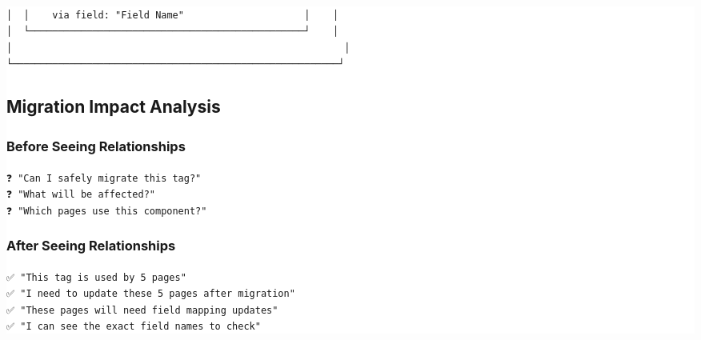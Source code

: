 ```
│  │    via field: "Field Name"                     │    │
│  └────────────────────────────────────────────────┘    │
│                                                          │
└─────────────────────────────────────────────────────────┘
```

## Migration Impact Analysis

### Before Seeing Relationships
```
❓ "Can I safely migrate this tag?"
❓ "What will be affected?"
❓ "Which pages use this component?"
```

### After Seeing Relationships
```
✅ "This tag is used by 5 pages"
✅ "I need to update these 5 pages after migration"
✅ "These pages will need field mapping updates"
✅ "I can see the exact field names to check"
```
